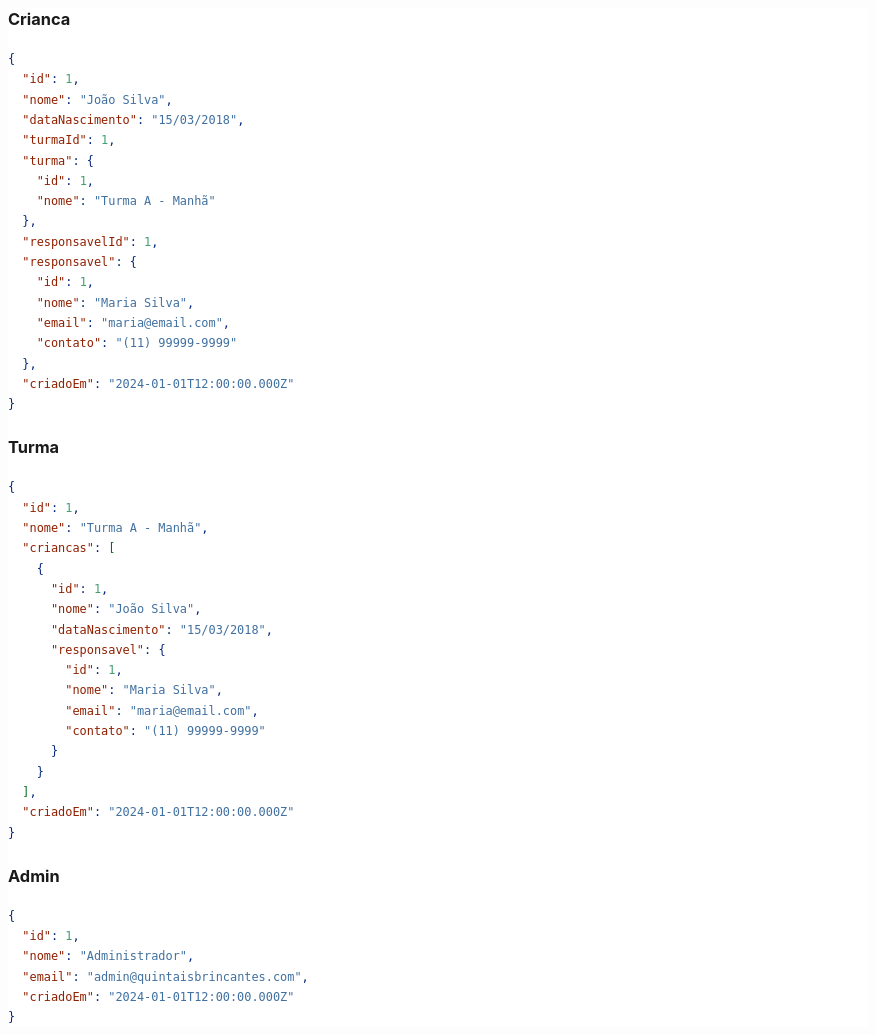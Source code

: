 ### Crianca

```json
{
  "id": 1,
  "nome": "João Silva",
  "dataNascimento": "15/03/2018",
  "turmaId": 1,
  "turma": {
    "id": 1,
    "nome": "Turma A - Manhã"
  },
  "responsavelId": 1,
  "responsavel": {
    "id": 1,
    "nome": "Maria Silva",
    "email": "maria@email.com",
    "contato": "(11) 99999-9999"
  },
  "criadoEm": "2024-01-01T12:00:00.000Z"
}
```

### Turma

```json
{
  "id": 1,
  "nome": "Turma A - Manhã",
  "criancas": [
    {
      "id": 1,
      "nome": "João Silva",
      "dataNascimento": "15/03/2018",
      "responsavel": {
        "id": 1,
        "nome": "Maria Silva",
        "email": "maria@email.com",
        "contato": "(11) 99999-9999"
      }
    }
  ],
  "criadoEm": "2024-01-01T12:00:00.000Z"
}
```

### Admin

```json
{
  "id": 1,
  "nome": "Administrador",
  "email": "admin@quintaisbrincantes.com",
  "criadoEm": "2024-01-01T12:00:00.000Z"
}
```
